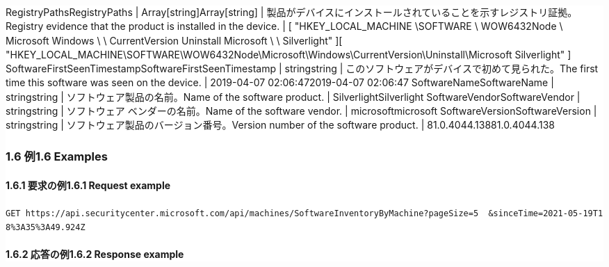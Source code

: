 <span data-ttu-id="8becb-200">RegistryPaths</span><span class="sxs-lookup"><span data-stu-id="8becb-200">RegistryPaths</span></span> | <span data-ttu-id="8becb-201">Array[string]</span><span class="sxs-lookup"><span data-stu-id="8becb-201">Array[string]</span></span> | <span data-ttu-id="8becb-202">製品がデバイスにインストールされていることを示すレジストリ証拠。</span><span class="sxs-lookup"><span data-stu-id="8becb-202">Registry evidence that the product is installed in the device.</span></span> | <span data-ttu-id="8becb-203">[ "HKEY_LOCAL_MACHINE \\SOFTWARE \\ WOW6432Node \\ Microsoft Windows \\ \\ CurrentVersion Uninstall Microsoft \\ \\ Silverlight" ]</span><span class="sxs-lookup"><span data-stu-id="8becb-203">[ "HKEY_LOCAL_MACHINE\\SOFTWARE\\WOW6432Node\\Microsoft\\Windows\\CurrentVersion\\Uninstall\\Microsoft Silverlight" ]</span></span>
<span data-ttu-id="8becb-204">SoftwareFirstSeenTimestamp</span><span class="sxs-lookup"><span data-stu-id="8becb-204">SoftwareFirstSeenTimestamp</span></span> | <span data-ttu-id="8becb-205">string</span><span class="sxs-lookup"><span data-stu-id="8becb-205">string</span></span> | <span data-ttu-id="8becb-206">このソフトウェアがデバイスで初めて見られた。</span><span class="sxs-lookup"><span data-stu-id="8becb-206">The first time this software was seen on the device.</span></span> | <span data-ttu-id="8becb-207">2019-04-07 02:06:47</span><span class="sxs-lookup"><span data-stu-id="8becb-207">2019-04-07 02:06:47</span></span>
<span data-ttu-id="8becb-208">SoftwareName</span><span class="sxs-lookup"><span data-stu-id="8becb-208">SoftwareName</span></span> | <span data-ttu-id="8becb-209">string</span><span class="sxs-lookup"><span data-stu-id="8becb-209">string</span></span> | <span data-ttu-id="8becb-210">ソフトウェア製品の名前。</span><span class="sxs-lookup"><span data-stu-id="8becb-210">Name of the software product.</span></span> | <span data-ttu-id="8becb-211">Silverlight</span><span class="sxs-lookup"><span data-stu-id="8becb-211">Silverlight</span></span>
<span data-ttu-id="8becb-212">SoftwareVendor</span><span class="sxs-lookup"><span data-stu-id="8becb-212">SoftwareVendor</span></span> | <span data-ttu-id="8becb-213">string</span><span class="sxs-lookup"><span data-stu-id="8becb-213">string</span></span> | <span data-ttu-id="8becb-214">ソフトウェア ベンダーの名前。</span><span class="sxs-lookup"><span data-stu-id="8becb-214">Name of the software vendor.</span></span> | <span data-ttu-id="8becb-215">microsoft</span><span class="sxs-lookup"><span data-stu-id="8becb-215">microsoft</span></span>
<span data-ttu-id="8becb-216">SoftwareVersion</span><span class="sxs-lookup"><span data-stu-id="8becb-216">SoftwareVersion</span></span> | <span data-ttu-id="8becb-217">string</span><span class="sxs-lookup"><span data-stu-id="8becb-217">string</span></span> | <span data-ttu-id="8becb-218">ソフトウェア製品のバージョン番号。</span><span class="sxs-lookup"><span data-stu-id="8becb-218">Version number of the software product.</span></span> | <span data-ttu-id="8becb-219">81.0.4044.138</span><span class="sxs-lookup"><span data-stu-id="8becb-219">81.0.4044.138</span></span>

### <a name="16-examples"></a><span data-ttu-id="8becb-220">1.6 例</span><span class="sxs-lookup"><span data-stu-id="8becb-220">1.6 Examples</span></span>

#### <a name="161-request-example"></a><span data-ttu-id="8becb-221">1.6.1 要求の例</span><span class="sxs-lookup"><span data-stu-id="8becb-221">1.6.1 Request example</span></span>

```http
GET https://api.securitycenter.microsoft.com/api/machines/SoftwareInventoryByMachine?pageSize=5  &sinceTime=2021-05-19T18%3A35%3A49.924Z 
```

#### <a name="162-response-example"></a><span data-ttu-id="8becb-222">1.6.2 応答の例</span><span class="sxs-lookup"><span data-stu-id="8becb-222">1.6.2 Response example</span></span>
